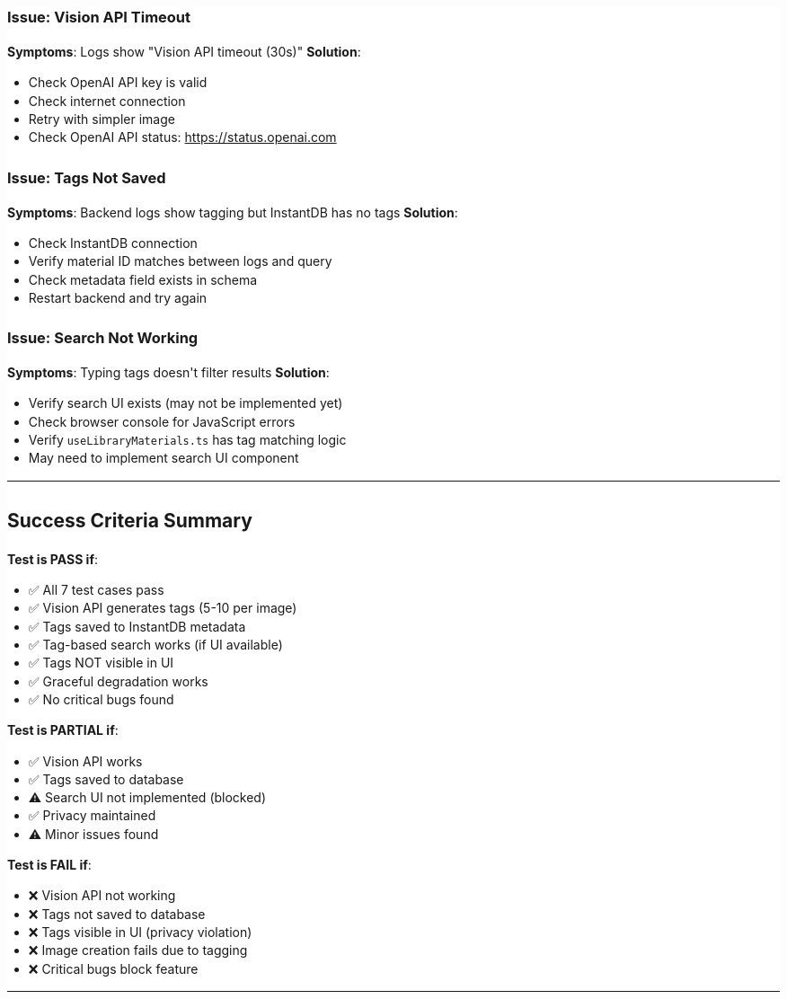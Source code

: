 ### Issue: Vision API Timeout
**Symptoms**: Logs show "Vision API timeout (30s)"
**Solution**:
- Check OpenAI API key is valid
- Check internet connection
- Retry with simpler image
- Check OpenAI API status: https://status.openai.com

### Issue: Tags Not Saved
**Symptoms**: Backend logs show tagging but InstantDB has no tags
**Solution**:
- Check InstantDB connection
- Verify material ID matches between logs and query
- Check metadata field exists in schema
- Restart backend and try again

### Issue: Search Not Working
**Symptoms**: Typing tags doesn't filter results
**Solution**:
- Verify search UI exists (may not be implemented yet)
- Check browser console for JavaScript errors
- Verify `useLibraryMaterials.ts` has tag matching logic
- May need to implement search UI component

---

## Success Criteria Summary

**Test is PASS if**:
- ✅ All 7 test cases pass
- ✅ Vision API generates tags (5-10 per image)
- ✅ Tags saved to InstantDB metadata
- ✅ Tag-based search works (if UI available)
- ✅ Tags NOT visible in UI
- ✅ Graceful degradation works
- ✅ No critical bugs found

**Test is PARTIAL if**:
- ✅ Vision API works
- ✅ Tags saved to database
- ⚠️ Search UI not implemented (blocked)
- ✅ Privacy maintained
- ⚠️ Minor issues found

**Test is FAIL if**:
- ❌ Vision API not working
- ❌ Tags not saved to database
- ❌ Tags visible in UI (privacy violation)
- ❌ Image creation fails due to tagging
- ❌ Critical bugs block feature

---